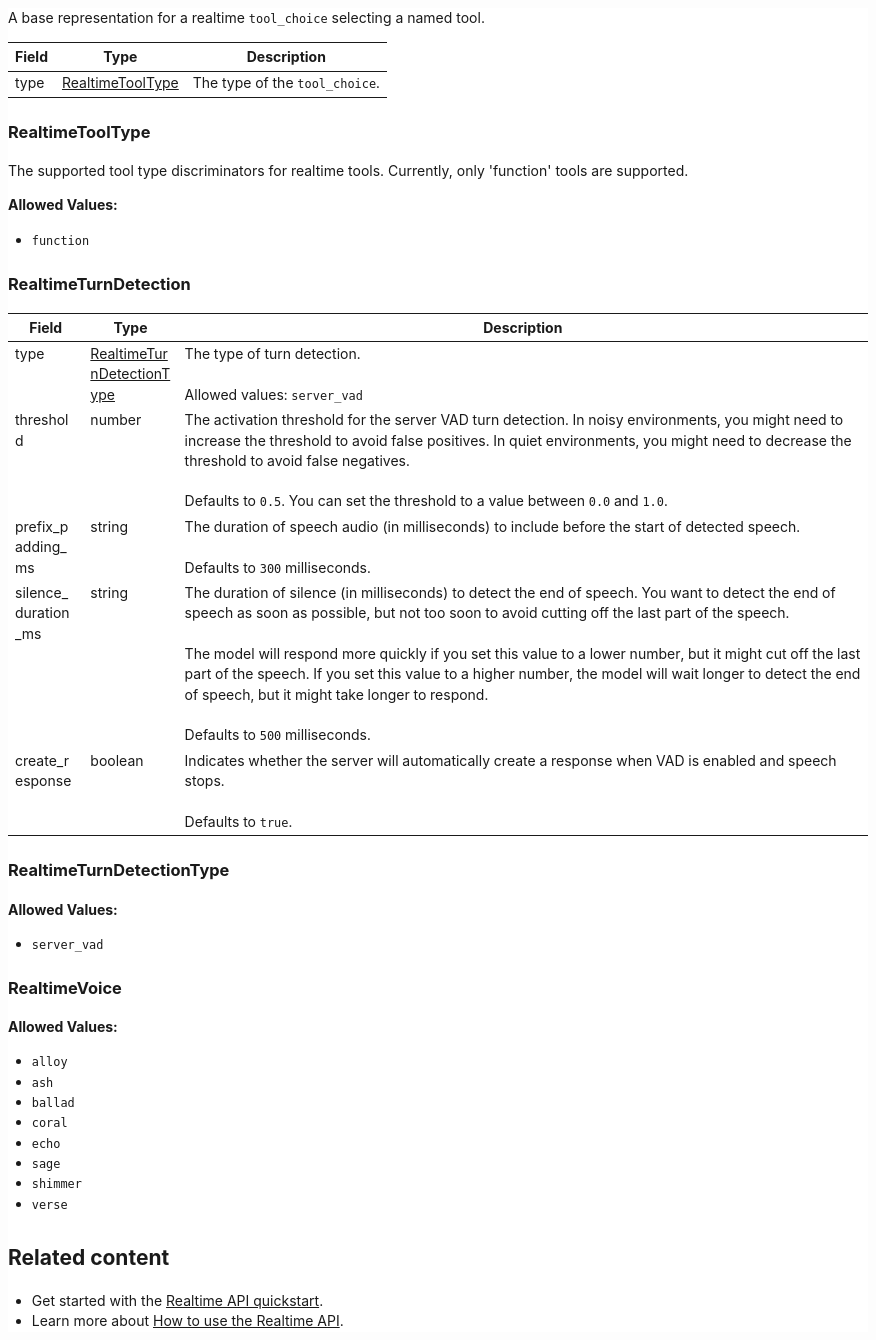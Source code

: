 A base representation for a realtime `tool_choice` selecting a named tool.

| Field | Type | Description | 
|-------|------|-------------|
| type | [RealtimeToolType](#realtimetooltype) | The type of the `tool_choice`. |

### RealtimeToolType

The supported tool type discriminators for realtime tools.
Currently, only 'function' tools are supported.

**Allowed Values:**

* `function` 

### RealtimeTurnDetection

| Field | Type | Description | 
|-------|------|-------------|
| type | [RealtimeTurnDetectionType](#realtimeturndetectiontype) | The type of turn detection.<br><br>Allowed values: `server_vad` |
| threshold | number | The activation threshold for the server VAD turn detection. In noisy environments, you might need to increase the threshold to avoid false positives. In quiet environments, you might need to decrease the threshold to avoid false negatives.<br><br>Defaults to `0.5`. You can set the threshold to a value between `0.0` and `1.0`. |
| prefix_padding_ms | string | The duration of speech audio (in milliseconds) to include before the start of detected speech.<br><br>Defaults to `300` milliseconds. |
| silence_duration_ms | string | The duration of silence (in milliseconds) to detect the end of speech. You want to detect the end of speech as soon as possible, but not too soon to avoid cutting off the last part of the speech.<br><br>The model will respond more quickly if you set this value to a lower number, but it might cut off the last part of the speech. If you set this value to a higher number, the model will wait longer to detect the end of speech, but it might take longer to respond.<br><br>Defaults to `500` milliseconds. |
| create_response | boolean | Indicates whether the server will automatically create a response when VAD is enabled and speech stops.<br><br>Defaults to `true`. |

### RealtimeTurnDetectionType

**Allowed Values:**

* `server_vad` 

### RealtimeVoice

**Allowed Values:**

* `alloy` 
* `ash`
* `ballad`
* `coral`
* `echo`
* `sage`
* `shimmer`
* `verse`
 

## Related content

* Get started with the [Realtime API quickstart](./realtime-audio-quickstart.md).
* Learn more about [How to use the Realtime API](./how-to/realtime-audio.md).
